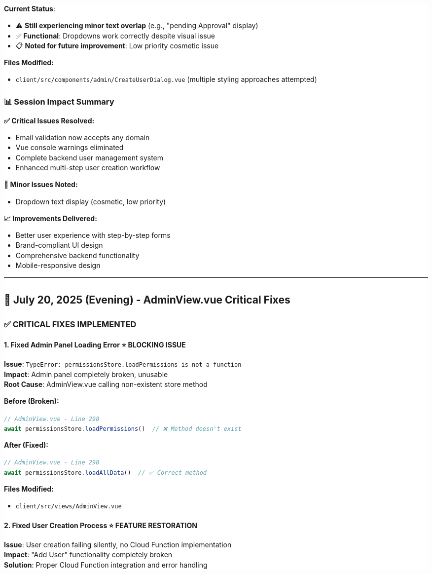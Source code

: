 **Current Status**: 
- ⚠️ **Still experiencing minor text overlap** (e.g., "pending Approval" display)
- ✅ **Functional**: Dropdowns work correctly despite visual issue
- 📋 **Noted for future improvement**: Low priority cosmetic issue

**Files Modified:**
- `client/src/components/admin/CreateUserDialog.vue` (multiple styling approaches attempted)

### **📊 Session Impact Summary**

**✅ Critical Issues Resolved:**
- Email validation now accepts any domain
- Vue console warnings eliminated
- Complete backend user management system
- Enhanced multi-step user creation workflow

**🔄 Minor Issues Noted:**
- Dropdown text display (cosmetic, low priority)

**📈 Improvements Delivered:**
- Better user experience with step-by-step forms
- Brand-compliant UI design
- Comprehensive backend functionality
- Mobile-responsive design

---

## 📅 July 20, 2025 (Evening) - AdminView.vue Critical Fixes

### **✅ CRITICAL FIXES IMPLEMENTED**

#### **1. Fixed Admin Panel Loading Error ⭐ BLOCKING ISSUE**
**Issue**: `TypeError: permissionsStore.loadPermissions is not a function`  
**Impact**: Admin panel completely broken, unusable  
**Root Cause**: AdminView.vue calling non-existent store method

**Before (Broken):**
```javascript
// AdminView.vue - Line 298
await permissionsStore.loadPermissions()  // ❌ Method doesn't exist
```

**After (Fixed):**
```javascript  
// AdminView.vue - Line 298
await permissionsStore.loadAllData()  // ✅ Correct method
```

**Files Modified:**
- `client/src/views/AdminView.vue`

#### **2. Fixed User Creation Process ⭐ FEATURE RESTORATION**
**Issue**: User creation failing silently, no Cloud Function implementation  
**Impact**: "Add User" functionality completely broken  
**Solution**: Proper Cloud Function integration and error handling
